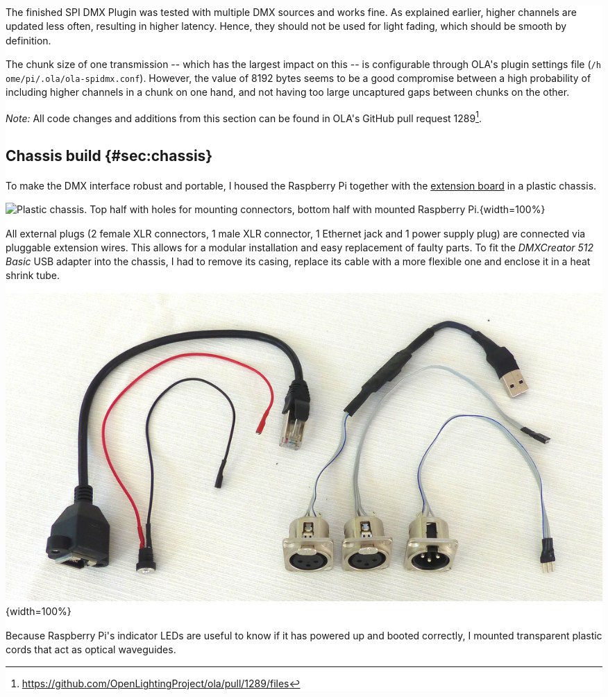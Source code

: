 The finished SPI DMX Plugin was tested with multiple DMX sources and works fine. As explained earlier, higher channels are updated less often, resulting in higher latency. Hence, they should not be used for light fading, which should be smooth by definition.

The chunk size of one transmission -- which has the largest impact on this -- is configurable through OLA's plugin settings file (`/home/pi/.ola/ola-spidmx.conf`). However, the value of 8192 bytes seems to be a good compromise between a high probability of including higher channels in a chunk on one hand, and not having too large uncaptured gaps between chunks on the other.

*Note:* All code changes and additions from this section can be found in OLA's GitHub pull request 1289[^ola-github-pr-spidmx].

[^ola-github-pr-spidmx]: <https://github.com/OpenLightingProject/ola/pull/1289/files>


## Chassis build {#sec:chassis}

To make the DMX interface robust and portable, I housed the Raspberry Pi together with the [extension board](#sec:extension-board) in a plastic chassis.

![Plastic chassis. Top half with holes for mounting connectors, bottom half with mounted Raspberry Pi.](Bilder/chassis-parts.png){width=100%}

All external plugs (2 female XLR connectors, 1 male XLR connector, 1 Ethernet jack and 1 power supply plug) are connected via pluggable extension wires. This allows for a modular installation and easy replacement of faulty parts. To fit the *DMXCreator 512 Basic* USB adapter into the chassis, I had to remove its casing, replace its cable with a more flexible one and enclose it in a heat shrink tube.

![Connectors with extension cables.](Bilder/chassis-cables.jpg){width=100%}

Because Raspberry Pi's indicator LEDs are useful to know if it has powered up and booted correctly, I mounted transparent plastic cords that act as optical waveguides.


[^ecue]: <http://ecue.de>
[^chaser]: A chaser is a sequence of scenes defined in a lighting software. A scene in turn consists of fixtures set to a certain state; e.g. spotlight 1 is red, spotlights 2 and 3 are off, spotlight 4 is yellow. The program then cycles through those scenes whenever an event occurs (e.g. a button is clicked) or an adjustable amount of time passes.
[^gobo]: A gobo is a stencil in front of the lamp that shapes the emitted light beam. Typically, multiple gobos are mounted in a wheel that rotates according to the DMX value in the corresponding channel to allow the selection of one gobo at a time.
[^mbs]: This abbreviation is not used in the official standard. I introduced it for simpler referencing.
[^transceiver]: Actually, all devices connected to the bus are allowed to both transmit and receive (e.g. used in RDM). Thus, usually so-called "bus transceiver chips" that can convert in both directions are deployed. Since communication over DMX will always be uni-directional in this thesis, I simplified the figure.
[^udp]: User Datagram Protocol
[^qlcplus]: <http://www.qlcplus.org/>
[^dmxcontrol]: <https://www.dmxcontrol.org/>
[^freestyler]: <http://www.freestylerdmx.be/>
[^art-net-open]: Although Art-Net is not strictly open, it is free-to-use and supported by a wide variety of software and hardware.
[^eurolite-art-net-node]: <https://www.steinigke.de/en/mpn70064842-eurolite-art-net-dmx-node-1.html>
[^dmxcontrol-nodle-u1]: <https://www.dmxcontrol-projects.org/hardware/nodle-u1.html>
[^dmxcontrol-25-euro]: <https://wiki.dmxcontrol.de/wiki/Art-Net-Node_f%C3%BCr_25_Euro>
[^dmxcontrol-board]: <https://wiki.dmxcontrol.de/wiki/ArtNetNode_auf_einer_Platine>
[^mtongnz-esp8266]: <https://github.com/mtongnz/ESP8266_ArtNetNode_v2>
[^radig-quad]: <https://www.ulrichradig.de/home/index.php/dmx/quad-art-net>
[^raspi-art-net]: <http://www.raspberrypi-dmx.org/raspberry-pi-art-net-dmx-out>
[^nodle-ext]: *DMXControl Projects* do state in their manual that "future extensions should be possible"[@dmxcontrol-nodle-u1]. However it seems to me that such extensions would still require completely redesigned hardware.
[^dmxcreator-512]: <http://www.dmx512.ch/512.html>
[^github-ola-art-net]: <https://github.com/OpenLightingProject/ola/tree/master/plugins/artnet>. It is actually not named *Art-Net Plugin* at the time of writing. I opened issue [#1328](https://github.com/OpenLightingProject/ola/issues/1328) on GitHub to fix this.
[^github-ola-uart]: <https://github.com/OpenLightingProject/ola/tree/master/plugins/uartdmx>
[^easter-trail]: <http://eastertrail.blogspot.de/2014/04/command-and-control-ii.html>
[^github-ola-usbdmx]: <https://github.com/OpenLightingProject/ola/tree/master/plugins/usbdmx>
[^github-ola-spi]: <https://github.com/OpenLightingProject/ola/tree/master/plugins/spi>
[^ola-led-pixels]: see <https://opendmx.net/index.php/OLA_LED_Pixels>
[^github-ola]: <https://github.com/OpenLightingProject/ola>
[^raspi-download]: <https://raspberrypi.org/downloads/raspbian/>. There are also pre-configured OLA images available from <http://dl.openlighting.org/>, but since I need the latest *git* version to apply my own changes and those images were not updated for several years, the manual procedure is the better way.
[^raspi-flashing]: Instructions: <https://raspberrypi.org/documentation/installation/installing-images/README.md>
[^sd-card-size]: I managed to install OLA on a 2GB card, but that required removing various packages and constantly scratching at the space limit. I later switched to a 4GB card.
[^raspi-ip]: Instructions: <https://raspberrypi.org/documentation/remote-access/ip-address.md>
[^file-font]: I henceforth use this font for references to files that are part of this thesis. A list of all files and further information is provided at the end of the document.
[^github-ola-init]: <https://github.com/OpenLightingProject/ola/blob/master/debian/ola.olad.init>
[^non-standard-baud]: See [@sec:ola-uart-plugin].
[^privileged-ports]: See RFC 1700 [@rfc1700]. It was obsoleted by RFC 3232, but the information about privileged ports still remains valid.
[^eagle]: <https://www.autodesk.com/products/eagle/overview>
[^dmxcreator512basic]: <http://www.dmx512.ch/512.html>
[^wireshark-usb]: Instructions: <https://wiki.wireshark.org/CaptureSetup/USB>
[^ola-github-pr-usbdmx]: <https://github.com/OpenLightingProject/ola/pull/1136/files>
[^ola-github-usbdmx-development]: <https://github.com/OpenLightingProject/ola/blob/master/plugins/usbdmx/README.developer.md>
[^ola-usbdmx-synchronized-issue]: I raised issue [#1331](https://github.com/OpenLightingProject/ola/issues/1331) on GitHub to correct the typing error.
[^ola-plugin-desc-location]: Today, after changes in OLA's plugin structure, the plugin description is located in *README.md* and read\ in from there.
[^ola-github-usbdmx-pr]: <https://github.com/OpenLightingProject/ola/pull/1136>
[^pigpio]: <http://abyz.me.uk/rpi/pigpio/cif.html#gpioSerialReadOpen>
[^stack-exchange-spi]: <https://raspberrypi.stackexchange.com/a/2044>
[^spi-freq]: According to the BCM2835 manual [@broadcom-bcm2835], only powers of two can be used as clock divider, but this is incorrect according to <https://raspberrypi.stackexchange.com/a/3444> and testing by myself.
[^spi-8192-bytes]: On Raspberry Pi, *spidev*'s buffer size is 4096 bytes by default. Because this limit is too low (see end of [@sec:spidmx-wrapping]), its maximum size was increased to 65536 in the previous section.
[^gnu-octave]: <https://www.gnu.org/software/octave/>
[^piscope-actual-data]: Actually, the "real" DMX signal that the *piscope* bit banged signal in [@fig:piscope-vs-spi] was compared against, was a plot of the same data received with SPI.
[^ola-github-osc-readme]: <https://github.com/OpenLightingProject/ola/blob/master/plugins/osc/README.developer.md>
[^vxco-pricing]: <http://vxco.ch/wp-content/uploads/2012/10/DMXCREATOR-_PREISLISTE_CH_D_2.15.pdf>
[^gpio-benchmark]: <http://codeandlife.com/2012/07/03/benchmarking-raspberry-pi-gpio-speed/>
[^pigpio-gpioWaveAddSerial]: <http://abyz.me.uk/rpi/pigpio/cif.html#gpioWaveAddSerial>
[^my-email]: <florian-edelmann@online.de>
[^my-github]: <https://github.com/FloEdelmann>